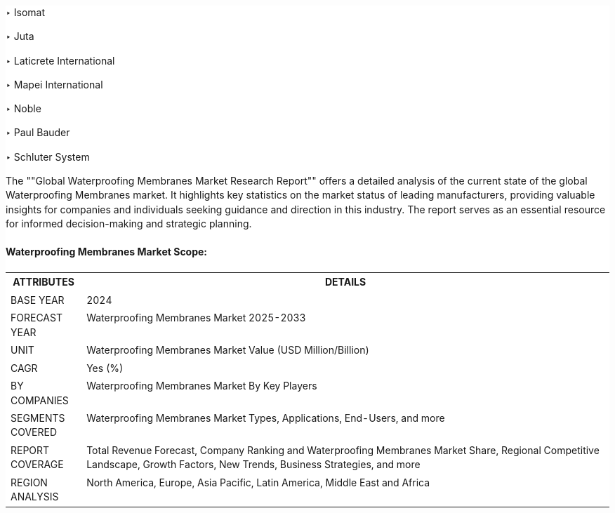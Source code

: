 ‣ Isomat

‣ Juta

‣ Laticrete International

‣ Mapei International

‣ Noble

‣ Paul Bauder

‣ Schluter System

The ""Global Waterproofing Membranes Market Research Report"" offers a detailed analysis of the current state of the global Waterproofing Membranes market. It highlights key statistics on the market status of leading manufacturers, providing valuable insights for companies and individuals seeking guidance and direction in this industry. The report serves as an essential resource for informed decision-making and strategic planning.

<h4>Waterproofing Membranes Market Scope:</h4>
<table>
<tr>
<th>ATTRIBUTES</th>
<th>DETAILS</th>
</tr>
<tr>
<td>BASE YEAR</td>
<td>2024</td>
</tr>
<tr>
<td>FORECAST YEAR</td>
<td>Waterproofing Membranes Market 2025-2033</td>
</tr>
<tr>
<td>UNIT</td>
<td>Waterproofing Membranes Market Value (USD Million/Billion)</td>
<tr>
<td>CAGR</td>
<td>Yes (%)</td>
</tr>
</tr>
<tr>
<td>BY COMPANIES</td>
<td>Waterproofing Membranes Market By Key Players</td>
</tr>
<tr>
<td>SEGMENTS COVERED</td>
<td>Waterproofing Membranes Market Types, Applications, End-Users, and more</td>
</tr>
<tr>
<td>REPORT COVERAGE</td>
<td>Total Revenue Forecast, Company Ranking and Waterproofing Membranes Market Share, Regional Competitive Landscape, Growth Factors, New Trends, Business Strategies, and more</td>
</tr>
<tr>
<td>REGION ANALYSIS</td>
<td>North America, Europe, Asia Pacific, Latin America, Middle East and Africa</td>
</tr>
</table>
